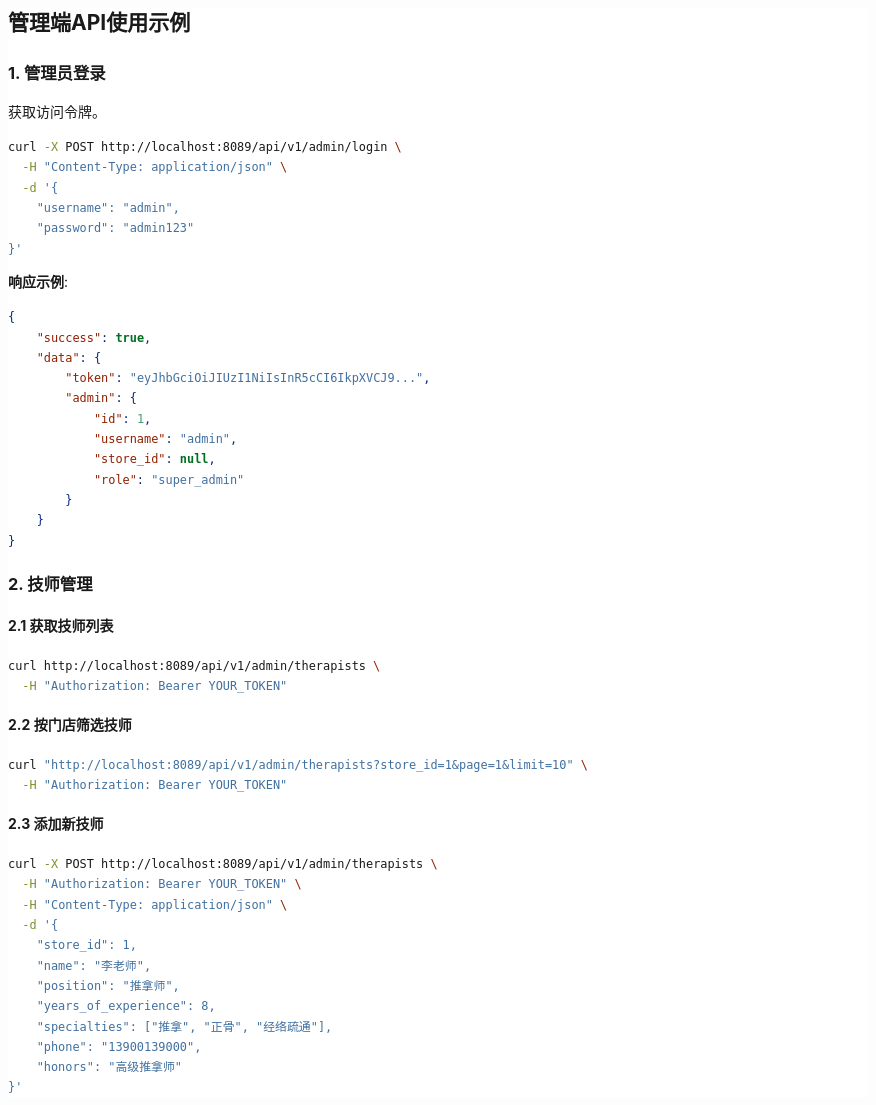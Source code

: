 ## 管理端API使用示例

### 1. 管理员登录

获取访问令牌。

```bash
curl -X POST http://localhost:8089/api/v1/admin/login \
  -H "Content-Type: application/json" \
  -d '{
    "username": "admin",
    "password": "admin123"
}'
```

**响应示例**:
```json
{
    "success": true,
    "data": {
        "token": "eyJhbGciOiJIUzI1NiIsInR5cCI6IkpXVCJ9...",
        "admin": {
            "id": 1,
            "username": "admin",
            "store_id": null,
            "role": "super_admin"
        }
    }
}
```

### 2. 技师管理

#### 2.1 获取技师列表

```bash
curl http://localhost:8089/api/v1/admin/therapists \
  -H "Authorization: Bearer YOUR_TOKEN"
```

#### 2.2 按门店筛选技师

```bash
curl "http://localhost:8089/api/v1/admin/therapists?store_id=1&page=1&limit=10" \
  -H "Authorization: Bearer YOUR_TOKEN"
```

#### 2.3 添加新技师

```bash
curl -X POST http://localhost:8089/api/v1/admin/therapists \
  -H "Authorization: Bearer YOUR_TOKEN" \
  -H "Content-Type: application/json" \
  -d '{
    "store_id": 1,
    "name": "李老师",
    "position": "推拿师",
    "years_of_experience": 8,
    "specialties": ["推拿", "正骨", "经络疏通"],
    "phone": "13900139000",
    "honors": "高级推拿师"
}'
```

